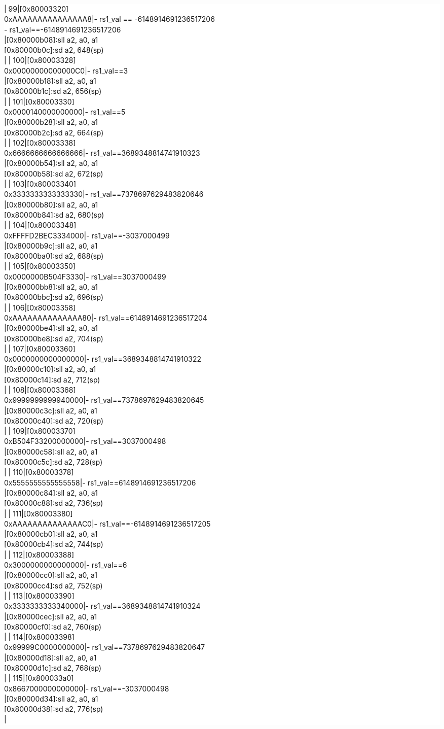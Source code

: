 |  99|[0x80003320]<br>0xAAAAAAAAAAAAAAA8|- rs1_val == -6148914691236517206<br> - rs1_val==-6148914691236517206<br>                                                                                                                                                      |[0x80000b08]:sll a2, a0, a1<br> [0x80000b0c]:sd a2, 648(sp)<br>    |
| 100|[0x80003328]<br>0x00000000000000C0|- rs1_val==3<br>                                                                                                                                                                                                               |[0x80000b18]:sll a2, a0, a1<br> [0x80000b1c]:sd a2, 656(sp)<br>    |
| 101|[0x80003330]<br>0x0000140000000000|- rs1_val==5<br>                                                                                                                                                                                                               |[0x80000b28]:sll a2, a0, a1<br> [0x80000b2c]:sd a2, 664(sp)<br>    |
| 102|[0x80003338]<br>0x6666666666666666|- rs1_val==3689348814741910323<br>                                                                                                                                                                                             |[0x80000b54]:sll a2, a0, a1<br> [0x80000b58]:sd a2, 672(sp)<br>    |
| 103|[0x80003340]<br>0x3333333333333330|- rs1_val==7378697629483820646<br>                                                                                                                                                                                             |[0x80000b80]:sll a2, a0, a1<br> [0x80000b84]:sd a2, 680(sp)<br>    |
| 104|[0x80003348]<br>0xFFFFD2BEC3334000|- rs1_val==-3037000499<br>                                                                                                                                                                                                     |[0x80000b9c]:sll a2, a0, a1<br> [0x80000ba0]:sd a2, 688(sp)<br>    |
| 105|[0x80003350]<br>0x0000000B504F3330|- rs1_val==3037000499<br>                                                                                                                                                                                                      |[0x80000bb8]:sll a2, a0, a1<br> [0x80000bbc]:sd a2, 696(sp)<br>    |
| 106|[0x80003358]<br>0xAAAAAAAAAAAAAA80|- rs1_val==6148914691236517204<br>                                                                                                                                                                                             |[0x80000be4]:sll a2, a0, a1<br> [0x80000be8]:sd a2, 704(sp)<br>    |
| 107|[0x80003360]<br>0x0000000000000000|- rs1_val==3689348814741910322<br>                                                                                                                                                                                             |[0x80000c10]:sll a2, a0, a1<br> [0x80000c14]:sd a2, 712(sp)<br>    |
| 108|[0x80003368]<br>0x9999999999940000|- rs1_val==7378697629483820645<br>                                                                                                                                                                                             |[0x80000c3c]:sll a2, a0, a1<br> [0x80000c40]:sd a2, 720(sp)<br>    |
| 109|[0x80003370]<br>0xB504F33200000000|- rs1_val==3037000498<br>                                                                                                                                                                                                      |[0x80000c58]:sll a2, a0, a1<br> [0x80000c5c]:sd a2, 728(sp)<br>    |
| 110|[0x80003378]<br>0x5555555555555558|- rs1_val==6148914691236517206<br>                                                                                                                                                                                             |[0x80000c84]:sll a2, a0, a1<br> [0x80000c88]:sd a2, 736(sp)<br>    |
| 111|[0x80003380]<br>0xAAAAAAAAAAAAAAC0|- rs1_val==-6148914691236517205<br>                                                                                                                                                                                            |[0x80000cb0]:sll a2, a0, a1<br> [0x80000cb4]:sd a2, 744(sp)<br>    |
| 112|[0x80003388]<br>0x3000000000000000|- rs1_val==6<br>                                                                                                                                                                                                               |[0x80000cc0]:sll a2, a0, a1<br> [0x80000cc4]:sd a2, 752(sp)<br>    |
| 113|[0x80003390]<br>0x3333333333340000|- rs1_val==3689348814741910324<br>                                                                                                                                                                                             |[0x80000cec]:sll a2, a0, a1<br> [0x80000cf0]:sd a2, 760(sp)<br>    |
| 114|[0x80003398]<br>0x99999C0000000000|- rs1_val==7378697629483820647<br>                                                                                                                                                                                             |[0x80000d18]:sll a2, a0, a1<br> [0x80000d1c]:sd a2, 768(sp)<br>    |
| 115|[0x800033a0]<br>0x8667000000000000|- rs1_val==-3037000498<br>                                                                                                                                                                                                     |[0x80000d34]:sll a2, a0, a1<br> [0x80000d38]:sd a2, 776(sp)<br>    |